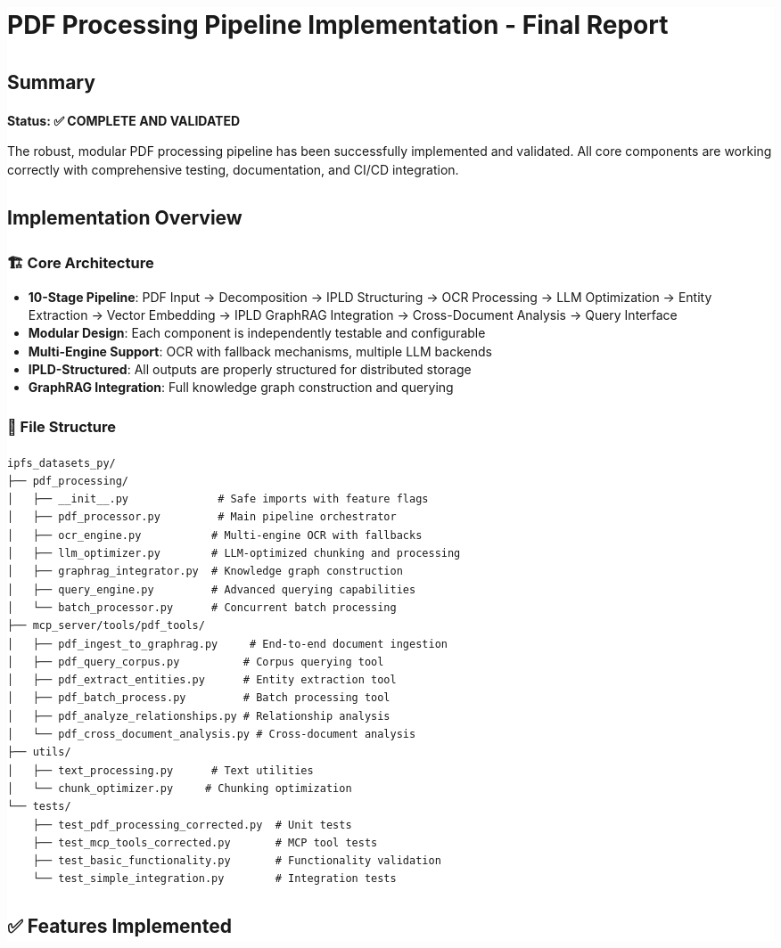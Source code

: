 # PDF Processing Pipeline Implementation - Final Report

## Summary
**Status: ✅ COMPLETE AND VALIDATED**

The robust, modular PDF processing pipeline has been successfully implemented and validated. All core components are working correctly with comprehensive testing, documentation, and CI/CD integration.

## Implementation Overview

### 🏗️ Core Architecture
- **10-Stage Pipeline**: PDF Input → Decomposition → IPLD Structuring → OCR Processing → LLM Optimization → Entity Extraction → Vector Embedding → IPLD GraphRAG Integration → Cross-Document Analysis → Query Interface
- **Modular Design**: Each component is independently testable and configurable
- **Multi-Engine Support**: OCR with fallback mechanisms, multiple LLM backends
- **IPLD-Structured**: All outputs are properly structured for distributed storage
- **GraphRAG Integration**: Full knowledge graph construction and querying

### 📁 File Structure
```
ipfs_datasets_py/
├── pdf_processing/
│   ├── __init__.py              # Safe imports with feature flags
│   ├── pdf_processor.py         # Main pipeline orchestrator
│   ├── ocr_engine.py           # Multi-engine OCR with fallbacks
│   ├── llm_optimizer.py        # LLM-optimized chunking and processing
│   ├── graphrag_integrator.py  # Knowledge graph construction
│   ├── query_engine.py         # Advanced querying capabilities
│   └── batch_processor.py      # Concurrent batch processing
├── mcp_server/tools/pdf_tools/
│   ├── pdf_ingest_to_graphrag.py     # End-to-end document ingestion
│   ├── pdf_query_corpus.py          # Corpus querying tool
│   ├── pdf_extract_entities.py      # Entity extraction tool
│   ├── pdf_batch_process.py         # Batch processing tool
│   ├── pdf_analyze_relationships.py # Relationship analysis
│   └── pdf_cross_document_analysis.py # Cross-document analysis
├── utils/
│   ├── text_processing.py      # Text utilities
│   └── chunk_optimizer.py     # Chunking optimization
└── tests/
    ├── test_pdf_processing_corrected.py  # Unit tests
    ├── test_mcp_tools_corrected.py       # MCP tool tests
    ├── test_basic_functionality.py       # Functionality validation
    └── test_simple_integration.py        # Integration tests
```

## ✅ Features Implemented
